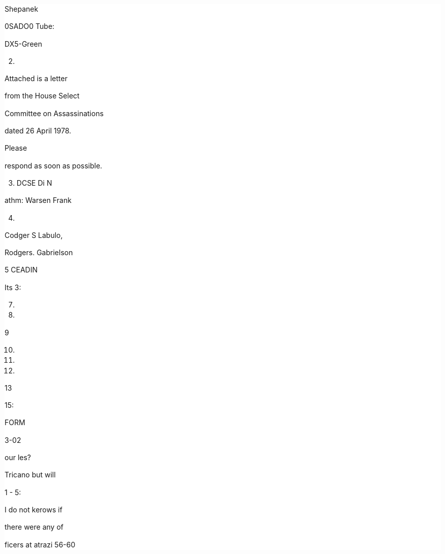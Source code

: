 Shepanek

0SADO0 Tube:

DX5-Green

2.

Attached is a letter

from the House Select

Committee on Assassinations

dated 26 April 1978.

Please

respond as soon as possible.

3. DCSE Di N

athm: Warsen Frank

4.

Codger S Labulo,

Rodgers. Gabrielson

5 CEADIN

Its 3:

7.

8.

9

10.

11.

12.

13

15:

FORM

3-02

our les?

Tricano but will

1 - 5:

I do not kerows if

there were any of

ficers at atrazi 56-60
